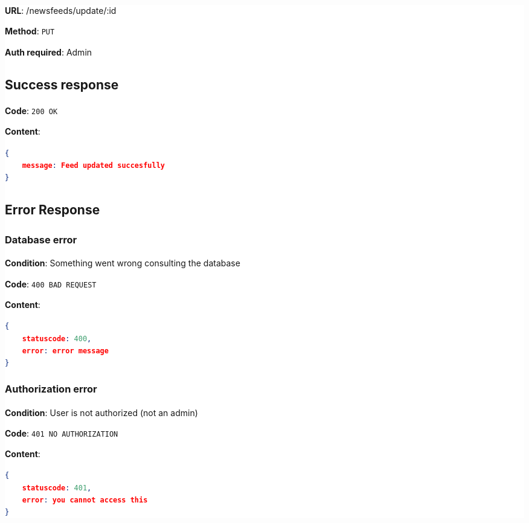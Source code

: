 **URL**: /newsfeeds/update/:id

**Method**: `PUT`

**Auth required**: Admin

## Success response

**Code**: `200 OK`

**Content**: 
```json
{
    message: Feed updated succesfully
}
```

## Error Response

### Database error

**Condition**: Something went wrong consulting the database

**Code**: `400 BAD REQUEST`

**Content**:
```json
{
    statuscode: 400,
    error: error message
}
```

### Authorization error

**Condition**: User is not authorized (not an admin)

**Code**: `401 NO AUTHORIZATION`

**Content**:
```json
{
    statuscode: 401,
    error: you cannot access this
}
```